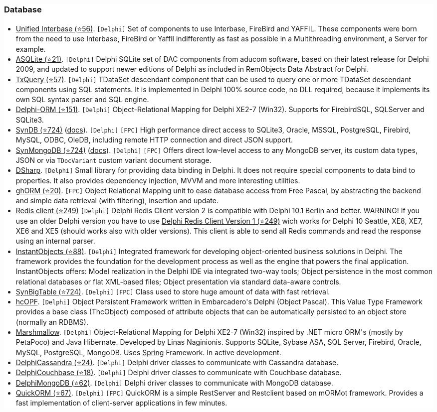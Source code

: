 ### Database

*   [Unified Interbase (⭐56)](https://github.com/hgourvest/uib). `[Delphi]` Set of components to use Interbase, FireBird and YAFFIL. These components were born from the need to use Interbase, FireBird or Yaffil indifferently as fast as possible in a Multithreading environment, a Server for example.
*   [ASQLite (⭐21)](https://github.com/remobjects/ASQLite3). `[Delphi]` Delphi SQLite set of DAC components from aducom software, based on their latest release for Delphi 2009, and updated to support newer editions of Delphi as included in RemObjects Data Abstract for Delphi.
*   [TxQuery (⭐57)](https://github.com/ccy/txquery). `[Delphi]` TDataSet descendant component that can be used to query one or more TDataSet descendant components using SQL statements. It is implemented in Delphi 100% source code, no DLL required, because it implements its own SQL syntax parser and SQL engine.
*   [Delphi-ORM (⭐151)](https://github.com/danieleteti/delphi-orm). `[Delphi]` Object-Relational Mapping for Delphi XE2-7 (Win32). Supports for FirebirdSQL, SQLServer and SQLite3.
*   [SynDB (⭐724)](https://github.com/synopse/mORMot) ([docs](http://synopse.info/files/html/Synopse%20mORMot%20Framework%20SAD%201.18.html#TITL_126)). `[Delphi]` `[FPC]` High performance direct access to SQLite3, Oracle, MSSQL, PostgreSQL, Firebird, MySQL, ODBC, OleDB, including remote HTTP connection and direct JSON support.
*   [SynMongoDB (⭐724)](https://github.com/synopse/mORMot/blob/master/SynMongoDB.pas) ([docs](http://blog.synopse.info/post/2014/05/07/MongoDB-database-access)). `[Delphi]` `[FPC]` Offers direct low-level access to any MongoDB server, its custom data types, JSON or via `TDocVariant` custom variant document storage.
*   [DSharp](https://bitbucket.org/sglienke/dsharp). `[Delphi]` Small library for providing data binding in Delphi. It does not require special components to data bind to properties. It also provides dependency injection, MVVM and more interesting utilities.
*   [ghORM (⭐20)](https://github.com/leledumbo/ghORM). `[FPC]` Object Relational Mapping unit to ease database access from Free Pascal, by abstracting the backend and simple data retrieval (with filtering), insertion and update.
*   [Redis client (⭐249)](https://github.com/danieleteti/delphiredisclient) `[Delphi]` Delphi Redis Client version 2 is compatible with Delphi 10.1 Berlin and better. WARNING! If you use an older Delphi version you have to use [Delphi Redis Client Version 1 (⭐249)](https://github.com/danieleteti/delphiredisclient/tree/DELPHI_REDIS_CLIENT_VERSION_1) wich works for Delphi 10 Seattle, XE8, XE7, XE6 and XE5 (should works also with older versions). This client is able to send all Redis commands and read the response using an internal parser.
*   [InstantObjects (⭐88)](https://github.com/EtheaDev/InstantObjects). `[Delphi]` Integrated framework for developing object-oriented business solutions in Delphi. The framework provides the foundation for the development process as well as the engine that powers the final application. InstantObjects offers: Model realization in the Delphi IDE via integrated two-way tools; Object persistence in the most common relational databases or flat XML-based files; Object presentation via standard data-aware controls.
*   [SynBigTable (⭐724)](https://github.com/synopse/mORMot/blob/master/SynBigTable.pas). `[Delphi]` `[FPC]` Class used to store huge amount of data with fast retrieval.
*   [hcOPF](https://sourceforge.net/projects/larryhengensopf). `[Delphi]` Object Persistent Framework written in Embarcadero's Delphi (Object Pascal). This Value Type Framework provides a base class (ThcObject) composed of attribute objects that can be automatically persisted to an object store (normally an RDBMS).
*   [Marshmallow](https://bitbucket.org/soundvibe/marshmallow/wiki/Home). `[Delphi]` Object-Relational Mapping for Delphi XE2-7 (Win32) inspired by .NET micro ORM's (mostly by PetaPoco) and Java Hibernate. Developed  by Linas Naginionis. Supports SQLite, Sybase ASA, SQL Server, Firebird, Oracle, MySQL, PostgreSQL, MongoDB. Uses [Spring](http://code.google.com/p/delphi-spring-framework/) Framework. In active development.
*   [DelphiCassandra (⭐24)](https://github.com/grijjy/DelphiCassandra). `[Delphi]` Delphi driver classes to communicate with Cassandra database.
*   [DelphiCouchbase (⭐18)](https://github.com/grijjy/DelphiCouchbase). `[Delphi]` Delphi driver classes to communicate with Couchbase database.
*   [DelphiMongoDB (⭐62)](https://github.com/grijjy/DelphiMongoDB). `[Delphi]` Delphi driver classes to communicate with MongoDB database.
*   [QuickORM (⭐67)](https://github.com/exilon/QuickORM). `[Delphi]` `[FPC]` QuickORM is a simple RestServer and Restclient based on mORMot framework. Provides a fast implementation of client-server applications in few minutes.
